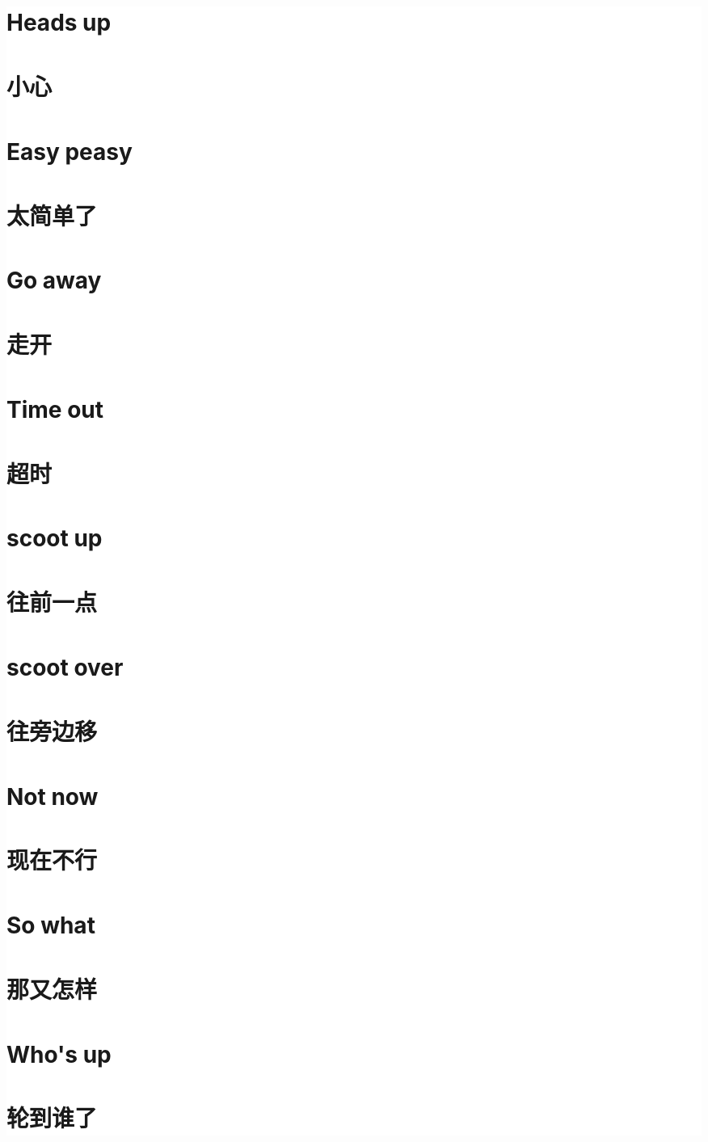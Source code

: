 # Heads up
# 小心

# Easy peasy
# 太简单了

# Go away
# 走开

# Time out
# 超时

# scoot up
# 往前一点

# scoot over
# 往旁边移

# Not now
# 现在不行

# So what
# 那又怎样

# Who's up
# 轮到谁了
